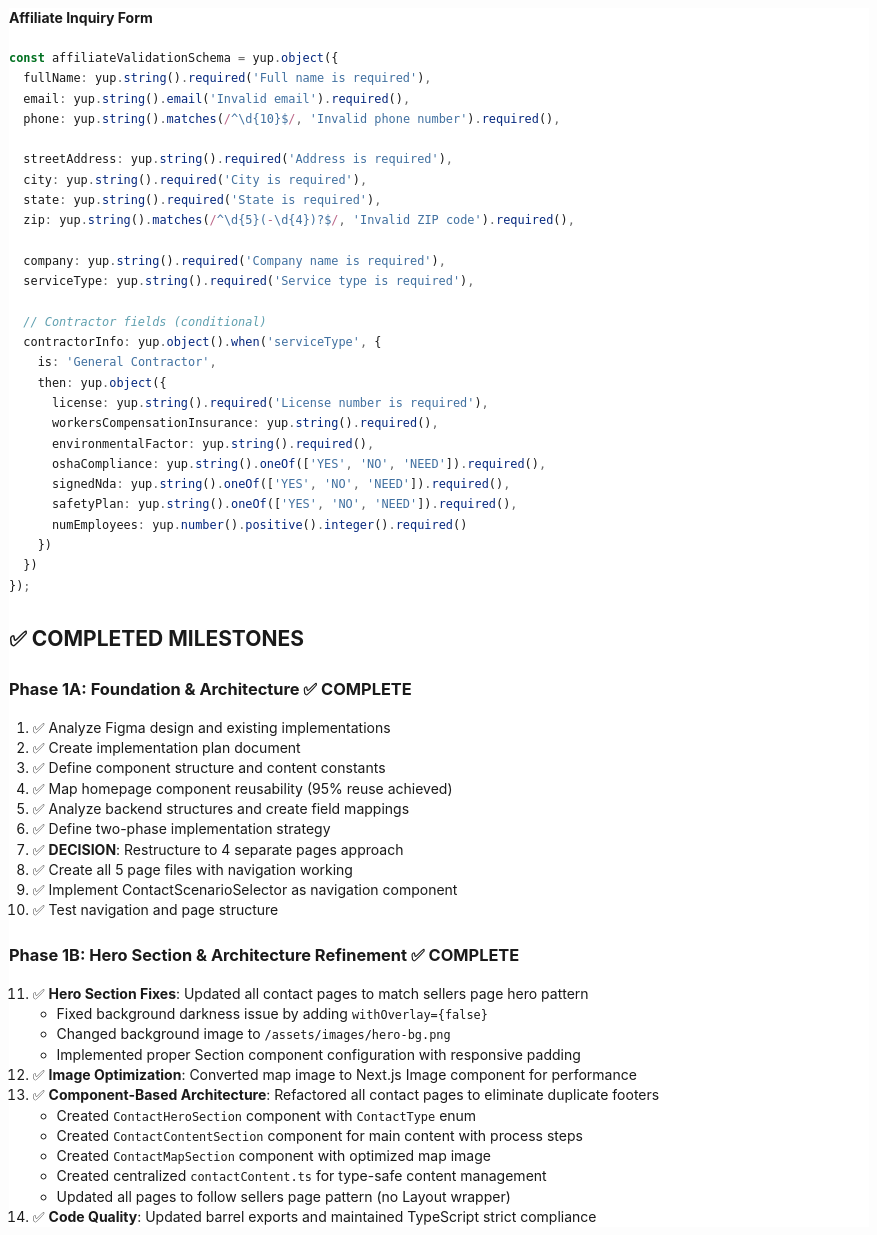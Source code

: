 #### Affiliate Inquiry Form
```typescript
const affiliateValidationSchema = yup.object({
  fullName: yup.string().required('Full name is required'),
  email: yup.string().email('Invalid email').required(),
  phone: yup.string().matches(/^\d{10}$/, 'Invalid phone number').required(),
  
  streetAddress: yup.string().required('Address is required'),
  city: yup.string().required('City is required'),
  state: yup.string().required('State is required'),
  zip: yup.string().matches(/^\d{5}(-\d{4})?$/, 'Invalid ZIP code').required(),
  
  company: yup.string().required('Company name is required'),
  serviceType: yup.string().required('Service type is required'),
  
  // Contractor fields (conditional)
  contractorInfo: yup.object().when('serviceType', {
    is: 'General Contractor',
    then: yup.object({
      license: yup.string().required('License number is required'),
      workersCompensationInsurance: yup.string().required(),
      environmentalFactor: yup.string().required(),
      oshaCompliance: yup.string().oneOf(['YES', 'NO', 'NEED']).required(),
      signedNda: yup.string().oneOf(['YES', 'NO', 'NEED']).required(),
      safetyPlan: yup.string().oneOf(['YES', 'NO', 'NEED']).required(),
      numEmployees: yup.number().positive().integer().required()
    })
  })
});
```

## ✅ COMPLETED MILESTONES

### Phase 1A: Foundation & Architecture ✅ COMPLETE
1. ✅ Analyze Figma design and existing implementations  
2. ✅ Create implementation plan document
3. ✅ Define component structure and content constants
4. ✅ Map homepage component reusability (95% reuse achieved)
5. ✅ Analyze backend structures and create field mappings
6. ✅ Define two-phase implementation strategy
7. ✅ **DECISION**: Restructure to 4 separate pages approach
8. ✅ Create all 5 page files with navigation working
9. ✅ Implement ContactScenarioSelector as navigation component
10. ✅ Test navigation and page structure

### Phase 1B: Hero Section & Architecture Refinement ✅ COMPLETE
11. ✅ **Hero Section Fixes**: Updated all contact pages to match sellers page hero pattern
    - Fixed background darkness issue by adding `withOverlay={false}` 
    - Changed background image to `/assets/images/hero-bg.png`
    - Implemented proper Section component configuration with responsive padding
12. ✅ **Image Optimization**: Converted map image to Next.js Image component for performance
13. ✅ **Component-Based Architecture**: Refactored all contact pages to eliminate duplicate footers
    - Created `ContactHeroSection` component with `ContactType` enum
    - Created `ContactContentSection` component for main content with process steps
    - Created `ContactMapSection` component with optimized map image
    - Created centralized `contactContent.ts` for type-safe content management
    - Updated all pages to follow sellers page pattern (no Layout wrapper)
14. ✅ **Code Quality**: Updated barrel exports and maintained TypeScript strict compliance

